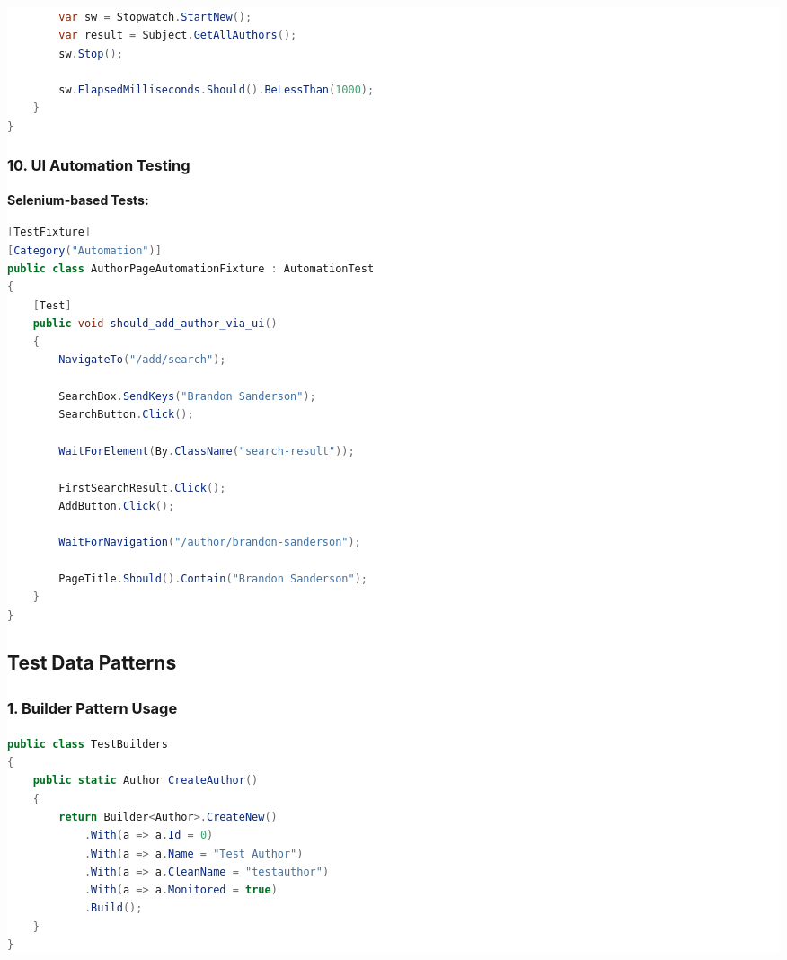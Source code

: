 ```csharp
        var sw = Stopwatch.StartNew();
        var result = Subject.GetAllAuthors();
        sw.Stop();

        sw.ElapsedMilliseconds.Should().BeLessThan(1000);
    }
}
```

### 10. UI Automation Testing

**Selenium-based Tests:**
```csharp
[TestFixture]
[Category("Automation")]
public class AuthorPageAutomationFixture : AutomationTest
{
    [Test]
    public void should_add_author_via_ui()
    {
        NavigateTo("/add/search");
        
        SearchBox.SendKeys("Brandon Sanderson");
        SearchButton.Click();
        
        WaitForElement(By.ClassName("search-result"));
        
        FirstSearchResult.Click();
        AddButton.Click();
        
        WaitForNavigation("/author/brandon-sanderson");
        
        PageTitle.Should().Contain("Brandon Sanderson");
    }
}
```

## Test Data Patterns

### 1. Builder Pattern Usage
```csharp
public class TestBuilders
{
    public static Author CreateAuthor()
    {
        return Builder<Author>.CreateNew()
            .With(a => a.Id = 0)
            .With(a => a.Name = "Test Author")
            .With(a => a.CleanName = "testauthor")
            .With(a => a.Monitored = true)
            .Build();
    }
}
```
